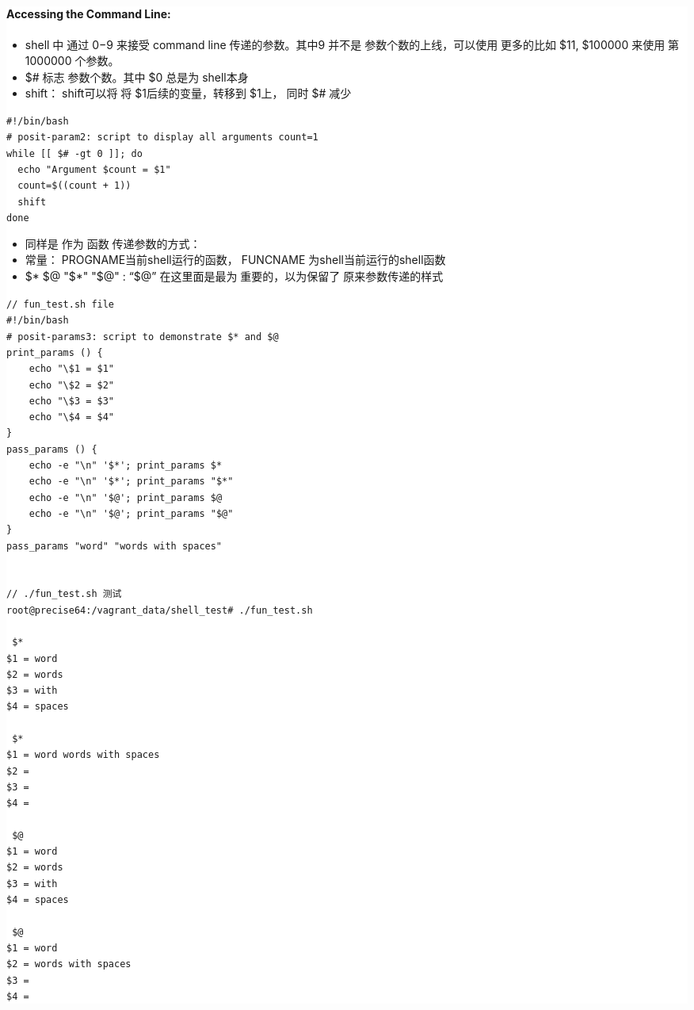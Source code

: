 #### Accessing the Command Line: 
* shell 中 通过 $0-$9 来接受 command line 传递的参数。其中9 并不是 参数个数的上线，可以使用 更多的比如 $11, $100000 来使用 第 1000000 个参数。
*  $# 标志 参数个数。其中 $0 总是为 shell本身
*  shift： shift可以将 将 $1后续的变量，转移到 $1上， 同时 $# 减少

```shell
#!/bin/bash
# posit-param2: script to display all arguments count=1
while [[ $# -gt 0 ]]; do
  echo "Argument $count = $1"
  count=$((count + 1))
  shift
done
```

* 同样是 作为 函数 传递参数的方式： 
* 常量： PROGNAME当前shell运行的函数， FUNCNAME 为shell当前运行的shell函数
* $* $@ "$*" "$@" : “$@” 在这里面是最为 重要的，以为保留了 原来参数传递的样式

```shell
// fun_test.sh file
#!/bin/bash
# posit-params3: script to demonstrate $* and $@
print_params () {
    echo "\$1 = $1"
    echo "\$2 = $2"
    echo "\$3 = $3"
    echo "\$4 = $4"
}
pass_params () {
    echo -e "\n" '$*'; print_params $*
    echo -e "\n" '$*'; print_params "$*"
    echo -e "\n" '$@'; print_params $@
    echo -e "\n" '$@'; print_params "$@"
}
pass_params "word" "words with spaces"


// ./fun_test.sh 测试
root@precise64:/vagrant_data/shell_test# ./fun_test.sh

 $*
$1 = word
$2 = words
$3 = with
$4 = spaces

 $*
$1 = word words with spaces
$2 =
$3 =
$4 =

 $@
$1 = word
$2 = words
$3 = with
$4 = spaces

 $@
$1 = word
$2 = words with spaces
$3 =
$4 =
```